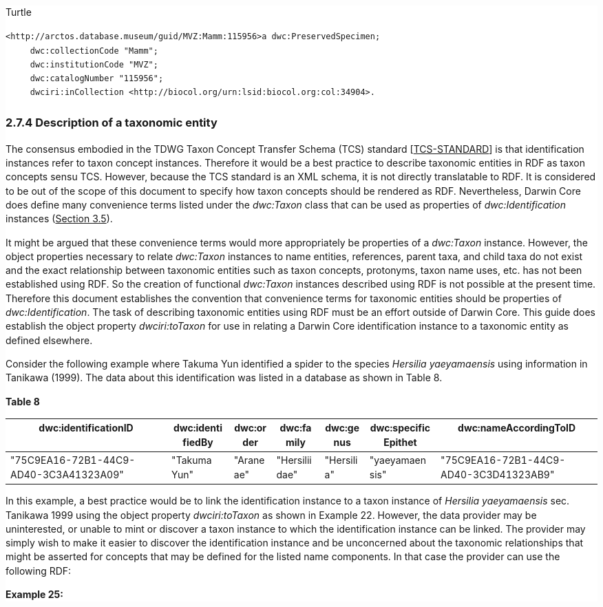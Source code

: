 Turtle

```turtle
<http://arctos.database.museum/guid/MVZ:Mamm:115956>a dwc:PreservedSpecimen;  
     dwc:collectionCode "Mamm";  
     dwc:institutionCode "MVZ";  
     dwc:catalogNumber "115956";  
     dwciri:inCollection <http://biocol.org/urn:lsid:biocol.org:col:34904>.
```

### 2.7.4 Description of a taxonomic entity[](./index.htm#2.7.4_Description_of_a_taxonomic_entity)

The consensus embodied in the TDWG Taxon Concept Transfer Schema (TCS) standard [[TCS-STANDARD](http://www.tdwg.org/standards/117/)] is that identification instances refer to taxon concept instances. Therefore it would be a best practice to describe taxonomic entities in RDF as taxon concepts sensu TCS. However, because the TCS standard is an XML schema, it is not directly translatable to RDF. It is considered to be out of the scope of this document to specify how taxon concepts should be rendered as RDF. Nevertheless, Darwin Core does define many convenience terms listed under the _dwc:Taxon_ class that can be used as properties of _dwc:Identification_ instances ([Section 3.5](./index.htm#3.5_Darwin_Core_convenience_terms_that_are_expected_to_be_used_o)).

It might be argued that these convenience terms would more appropriately be properties of a _dwc:Taxon_ instance. However, the object properties necessary to relate _dwc:Taxon_ instances to name entities, references, parent taxa, and child taxa do not exist and the exact relationship between taxonomic entities such as taxon concepts, protonyms, taxon name uses, etc. has not been established using RDF. So the creation of functional _dwc:Taxon_ instances described using RDF is not possible at the present time. Therefore this document establishes the convention that convenience terms for taxonomic entities should be properties of _dwc:Identification_. The task of describing taxonomic entities using RDF must be an effort outside of Darwin Core. This guide does establish the object property _dwciri:toTaxon_ for use in relating a Darwin Core identification instance to a taxonomic entity as defined elsewhere.

Consider the following example where Takuma Yun identified a spider to the species _Hersilia yaeyamaensis_ using information in Tanikawa (1999). The data about this identification was listed in a database as shown in Table 8.

**Table 8**

dwc:identificationID | dwc:identifiedBy | dwc:order | dwc:family | dwc:genus | dwc:specificEpithet | dwc:nameAccordingToID
--- | --- | --- | --- | --- | --- | ---
"75C9EA16-72B1-44C9-AD40-3C3A41323A09" | "Takuma Yun" | "Araneae" | "Hersiliidae" | "Hersilia" | "yaeyamaensis" | "75C9EA16-72B1-44C9-AD40-3C3D41323AB9"

In this example, a best practice would be to link the identification instance to a taxon instance of _Hersilia yaeyamaensis_ sec. Tanikawa 1999 using the object property _dwciri:toTaxon_ as shown in Example 22. However, the data provider may be uninterested, or unable to mint or discover a taxon instance to which the identification instance can be linked. The provider may simply wish to make it easier to discover the identification instance and be unconcerned about the taxonomic relationships that might be asserted for concepts that may be defined for the listed name components. In that case the provider can use the following RDF:

**Example 25:**
